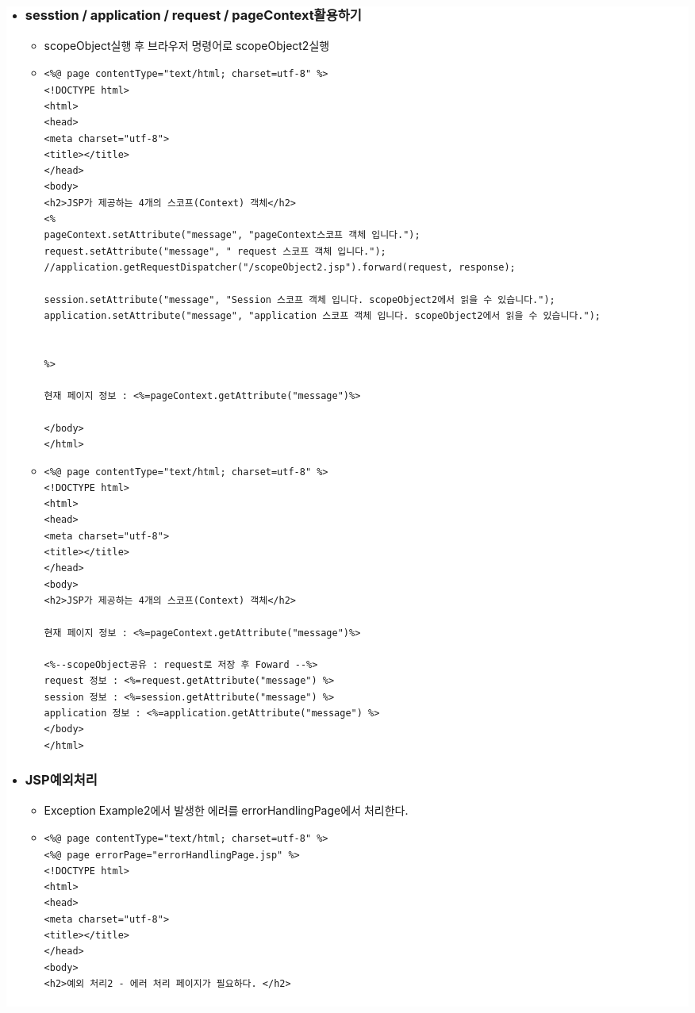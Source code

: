 * ### sesstion / application / request / pageContext활용하기

  * scopeObject실행 후 브라우저 명령어로 scopeObject2실행 

  * ```
    <%@ page contentType="text/html; charset=utf-8" %>
    <!DOCTYPE html>
    <html>
    <head>
    <meta charset="utf-8">
    <title></title>
    </head>
    <body>
    <h2>JSP가 제공하는 4개의 스코프(Context) 객체</h2>
    <%
    pageContext.setAttribute("message", "pageContext스코프 객체 입니다.");
    request.setAttribute("message", " request 스코프 객체 입니다.");
    //application.getRequestDispatcher("/scopeObject2.jsp").forward(request, response);
    
    session.setAttribute("message", "Session 스코프 객체 입니다. scopeObject2에서 읽을 수 있습니다.");
    application.setAttribute("message", "application 스코프 객체 입니다. scopeObject2에서 읽을 수 있습니다.");
    
    
    %>
    
    현재 페이지 정보 : <%=pageContext.getAttribute("message")%>
    
    </body>
    </html>
    ```

  * ```
    <%@ page contentType="text/html; charset=utf-8" %>
    <!DOCTYPE html>
    <html>
    <head>
    <meta charset="utf-8">
    <title></title>
    </head>
    <body>
    <h2>JSP가 제공하는 4개의 스코프(Context) 객체</h2>
    
    현재 페이지 정보 : <%=pageContext.getAttribute("message")%>
    
    <%--scopeObject공유 : request로 저장 후 Foward --%>
    request 정보 : <%=request.getAttribute("message") %>
    session 정보 : <%=session.getAttribute("message") %>
    application 정보 : <%=application.getAttribute("message") %>
    </body>
    </html>
    ```

* ### JSP예외처리

  * Exception Example2에서 발생한 에러를 errorHandlingPage에서 처리한다. 

  * ```
    <%@ page contentType="text/html; charset=utf-8" %>
    <%@ page errorPage="errorHandlingPage.jsp" %>
    <!DOCTYPE html>
    <html>
    <head>
    <meta charset="utf-8">
    <title></title>
    </head>
    <body>
    <h2>예외 처리2 - 에러 처리 페이지가 필요하다. </h2>
    